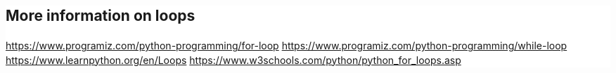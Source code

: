 ## More information on loops
https://www.programiz.com/python-programming/for-loop
https://www.programiz.com/python-programming/while-loop
https://www.learnpython.org/en/Loops
https://www.w3schools.com/python/python_for_loops.asp





